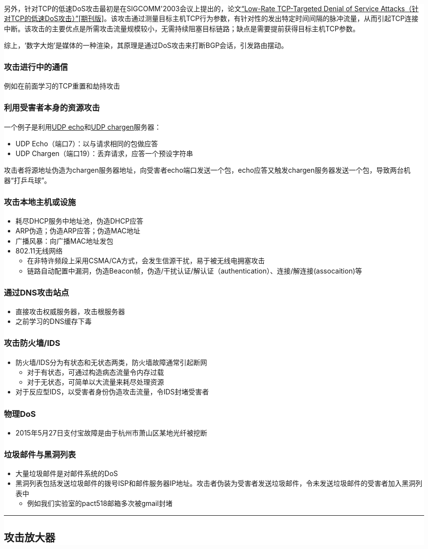 另外，针对TCP的低速DoS攻击最初是在SIGCOMM'2003会议上提出的，论文[“Low-Rate TCP-Targeted Denial of Service Attacks（针对TCP的低速DoS攻击）”[期刊版]](http://www.cs.northwestern.edu/~akuzma/doc/ShrewToN.pdf)。该攻击通过测量目标主机TCP行为参数，有针对性的发出特定时间间隔的脉冲流量，从而引起TCP连接中断。该攻击的主要优点是所需攻击流量规模较小，无需持续阻塞目标链路；缺点是需要提前获得目标主机TCP参数。

综上，‘数字大炮’是媒体的一种渲染，其原理是通过DoS攻击来打断BGP会话，引发路由摆动。

### 攻击进行中的通信

例如在前面学习的TCP重置和劫持攻击

### 利用受害者本身的资源攻击

一个例子是利用[UDP echo](https://en.wikipedia.org/wiki/Echo_Protocol)和[UDP chargen](https://en.wikipedia.org/wiki/Character_Generator_Protocol)服务器：

- UDP Echo（端口7）：以与请求相同的包做应答
- UDP Chargen（端口19）：丢弃请求，应答一个预设字符串

攻击者将源地址伪造为chargen服务器地址，向受害者echo端口发送一个包，echo应答又触发chargen服务器发送一个包，导致两台机器“打乒乓球”。

### 攻击本地主机或设施

- 耗尽DHCP服务中地址池，伪造DHCP应答
- ARP伪造；伪造ARP应答；伪造MAC地址
- 广播风暴：向广播MAC地址发包
- 802.11无线网络
	- 在非特许频段上采用CSMA/CA方式，会发生信源干扰，易于被无线电拥塞攻击
	- 链路自动配置中漏洞，伪造Beacon帧，伪造/干扰认证/解认证（authentication）、连接/解连接(assocaition)等

### 通过DNS攻击站点

- 直接攻击权威服务器，攻击根服务器
- 之前学习的DNS缓存下毒

### 攻击防火墙/IDS

- 防火墙/IDS分为有状态和无状态两类，防火墙故障通常引起断网
	- 对于有状态，可通过构造病态流量令内存过载
	- 对于无状态，可简单以大流量来耗尽处理资源
- 对于反应型IDS，以受害者身份伪造攻击流量，令IDS封堵受害者

### 物理DoS
- 2015年5月27日支付宝故障是由于杭州市萧山区某地光纤被挖断

### 垃圾邮件与黑洞列表

- 大量垃圾邮件是对邮件系统的DoS
- 黑洞列表包括发送垃圾邮件的拨号ISP和邮件服务器IP地址。攻击者伪装为受害者发送垃圾邮件，令未发送垃圾邮件的受害者加入黑洞列表中
	- 例如我们实验室的pact518邮箱多次被gmail封堵

---

## 攻击放大器
